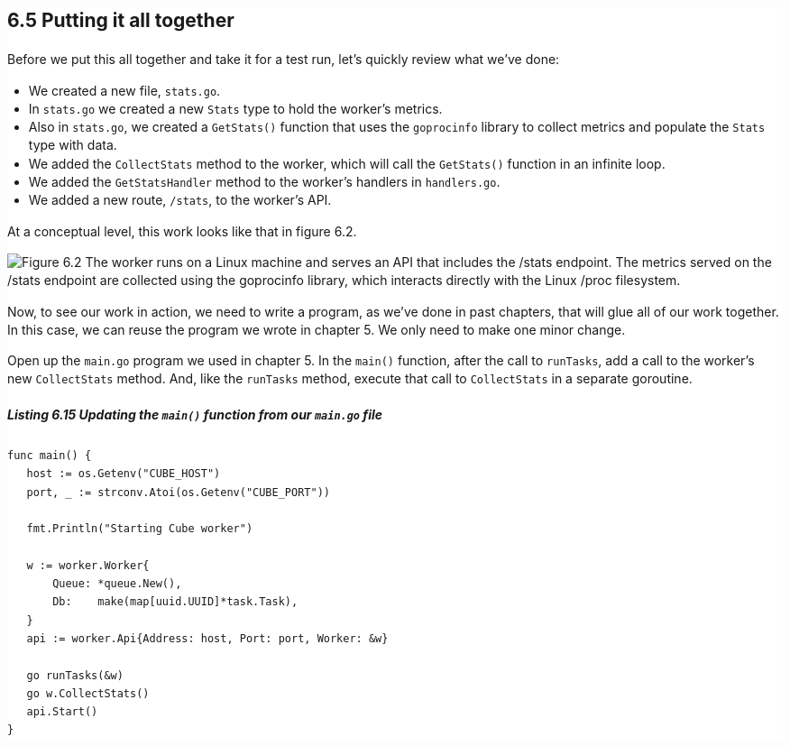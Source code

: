 ## [](/book/build-an-orchestrator-in-go-from-scratch/chapter-6/)6.5 Putting it all together

[](/book/build-an-orchestrator-in-go-from-scratch/chapter-6/)Before we put this all together and take it for a test run, let’s quickly review what we’ve done:[](/book/build-an-orchestrator-in-go-from-scratch/chapter-6/)

-  [](/book/build-an-orchestrator-in-go-from-scratch/chapter-6/)We created a new file, `stats.go`.
-  [](/book/build-an-orchestrator-in-go-from-scratch/chapter-6/)In `stats.go` we created a new `Stats` type to hold the worker’s metrics.
-  [](/book/build-an-orchestrator-in-go-from-scratch/chapter-6/)Also in `stats.go`, we created a `GetStats()` function that uses the `goprocinfo` library to collect metrics and populate the `Stats` type with data.
-  [](/book/build-an-orchestrator-in-go-from-scratch/chapter-6/)We added the `CollectStats` method to the worker, which will call the `GetStats()` function in an infinite loop.
-  [](/book/build-an-orchestrator-in-go-from-scratch/chapter-6/)We added the `GetStatsHandler` method to the worker’s handlers in `handlers.go`.
-  [](/book/build-an-orchestrator-in-go-from-scratch/chapter-6/)We added a new route, `/stats`, to the worker’s API.

[](/book/build-an-orchestrator-in-go-from-scratch/chapter-6/)At a conceptual level, this work looks like that in figure 6.2.

![Figure 6.2 The worker runs on a Linux machine and serves an API that includes the /stats endpoint. The metrics served on the /stats endpoint are collected using the goprocinfo library, which interacts directly with the Linux /proc filesystem.](https://drek4537l1klr.cloudfront.net/boring/Figures/06-02.png)

[](/book/build-an-orchestrator-in-go-from-scratch/chapter-6/)Now, to see our work in action, we need to write a program, as we’ve done in past chapters, that will glue all of our work together. In this case, we can reuse the program we wrote in chapter 5. We only need to make one minor change.

[](/book/build-an-orchestrator-in-go-from-scratch/chapter-6/)Open up the `main.go` program we used in chapter 5. In the `main()` function, after the call to `runTasks`, add a call to the worker’s new `CollectStats` method. And, like the `runTasks` method, execute that call to `CollectStats` in a separate goroutine. [](/book/build-an-orchestrator-in-go-from-scratch/chapter-6/)

##### Listing 6.15 Updating the `main()` function from our `main.go` file

```
func main() {
   host := os.Getenv("CUBE_HOST")
   port, _ := strconv.Atoi(os.Getenv("CUBE_PORT"))

   fmt.Println("Starting Cube worker")

   w := worker.Worker{
       Queue: *queue.New(),
       Db:    make(map[uuid.UUID]*task.Task),
   }
   api := worker.Api{Address: host, Port: port, Worker: &w}

   go runTasks(&w)
   go w.CollectStats()
   api.Start()
}
```

